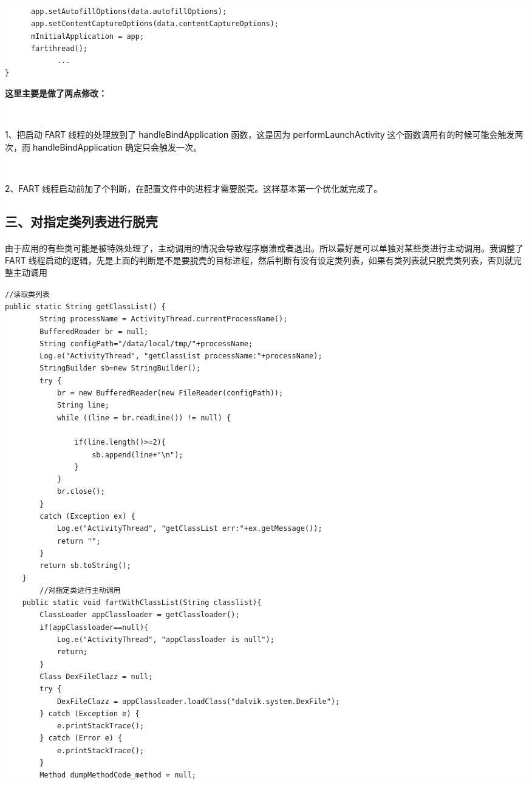 ```
      app.setAutofillOptions(data.autofillOptions);
      app.setContentCaptureOptions(data.contentCaptureOptions);
      mInitialApplication = app;
      fartthread();
            ...
}

```

**这里主要是做了两点修改：**

 

1、把启动 FART 线程的处理放到了 handleBindApplication 函数，这是因为 performLaunchActivity 这个函数调用有的时候可能会触发两次，而 handleBindApplication 确定只会触发一次。

 

2、FART 线程启动前加了个判断，在配置文件中的进程才需要脱壳。这样基本第一个优化就完成了。

[](#三、对指定类列表进行脱壳)三、对指定类列表进行脱壳
-----------------------------

由于应用的有些类可能是被特殊处理了，主动调用的情况会导致程序崩溃或者退出。所以最好是可以单独对某些类进行主动调用。我调整了 FART 线程启动的逻辑，先是上面的判断是不是要脱壳的目标进程，然后判断有没有设定类列表，如果有类列表就只脱壳类列表，否则就完整主动调用

```
//读取类列表
public static String getClassList() {
        String processName = ActivityThread.currentProcessName();
        BufferedReader br = null;
        String configPath="/data/local/tmp/"+processName;
        Log.e("ActivityThread", "getClassList processName:"+processName);
        StringBuilder sb=new StringBuilder();
        try {
            br = new BufferedReader(new FileReader(configPath));
            String line;
            while ((line = br.readLine()) != null) {
 
                if(line.length()>=2){
                    sb.append(line+"\n");
                }
            }
            br.close();
        }
        catch (Exception ex) {
            Log.e("ActivityThread", "getClassList err:"+ex.getMessage());
            return "";
        }
        return sb.toString();
    }
        //对指定类进行主动调用
    public static void fartWithClassList(String classlist){
        ClassLoader appClassloader = getClassloader();
        if(appClassloader==null){
            Log.e("ActivityThread", "appClassloader is null");
            return;
        }
        Class DexFileClazz = null;
        try {
            DexFileClazz = appClassloader.loadClass("dalvik.system.DexFile");
        } catch (Exception e) {
            e.printStackTrace();
        } catch (Error e) {
            e.printStackTrace();
        }
        Method dumpMethodCode_method = null;
```